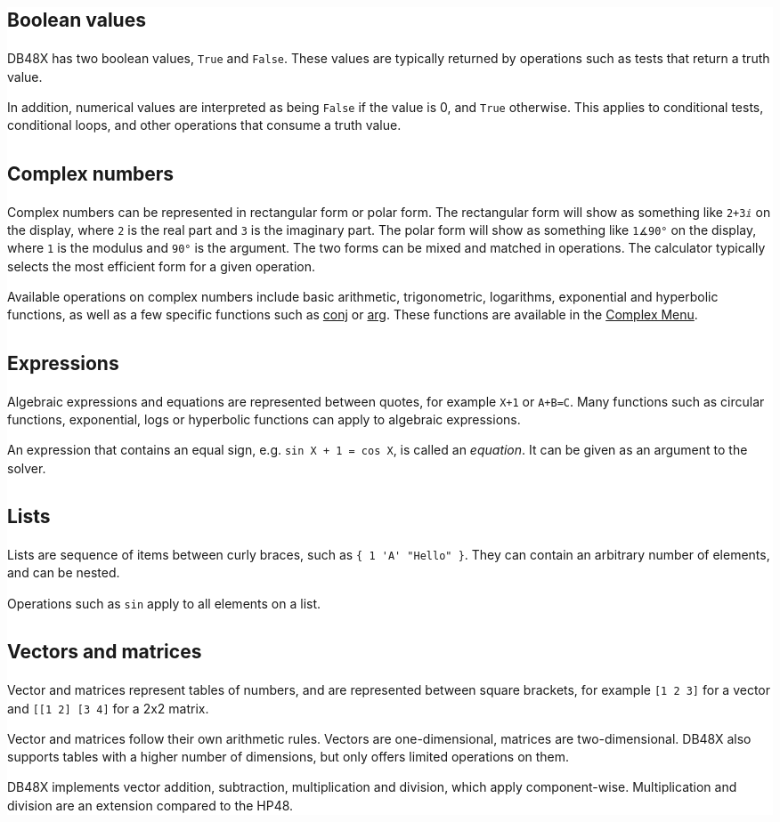 
## Boolean values

DB48X has two boolean values, `True` and `False`. These values are typically
returned by operations such as tests that return a truth value.

In addition, numerical values are interpreted as being `False` if the value is
0, and `True` otherwise. This applies to conditional tests, conditional loops,
and other operations that consume a truth value.

## Complex numbers

Complex numbers can be represented in rectangular form or polar form.
The rectangular form will show as something like `2+3ⅈ` on the display, where
`2` is the real part and `3` is the imaginary part. The polar form will show as
something like `1∡90°` on the display, where `1` is the modulus and `90°` is the
argument. The two forms can be mixed and matched in operations. The calculator
typically selects the most efficient form for a given operation.

Available operations on complex numbers include basic arithmetic, trigonometric,
logarithms, exponential and hyperbolic functions, as well as a few specific
functions such as [conj](#conj) or [arg](#arg). These functions are available in
the [Complex Menu](#complex-menu).


## Expressions

Algebraic expressions and equations are represented between quotes, for example
`X+1` or `A+B=C`. Many functions such as circular functions, exponential, logs
or hyperbolic functions can apply to algebraic expressions.

An expression that contains an equal sign, e.g. `sin X + 1 = cos X`, is called
an *equation*. It can be given as an argument to the solver.


## Lists

Lists are sequence of items between curly braces, such as `{ 1 'A' "Hello" }`.
They can contain an arbitrary number of elements, and can be nested.

Operations such as `sin` apply to all elements on a list.


## Vectors and matrices

Vector and matrices represent tables of numbers, and are represented between
square brackets, for example `[1 2 3]` for a vector and `[[1 2] [3 4]` for a 2x2
matrix.

Vector and matrices follow their own arithmetic rules. Vectors are
one-dimensional, matrices are two-dimensional. DB48X also supports tables with a
higher number of dimensions, but only offers limited operations on them.

DB48X implements vector addition, subtraction, multiplication and division,
which apply component-wise. Multiplication and division are an extension
compared to the HP48.
